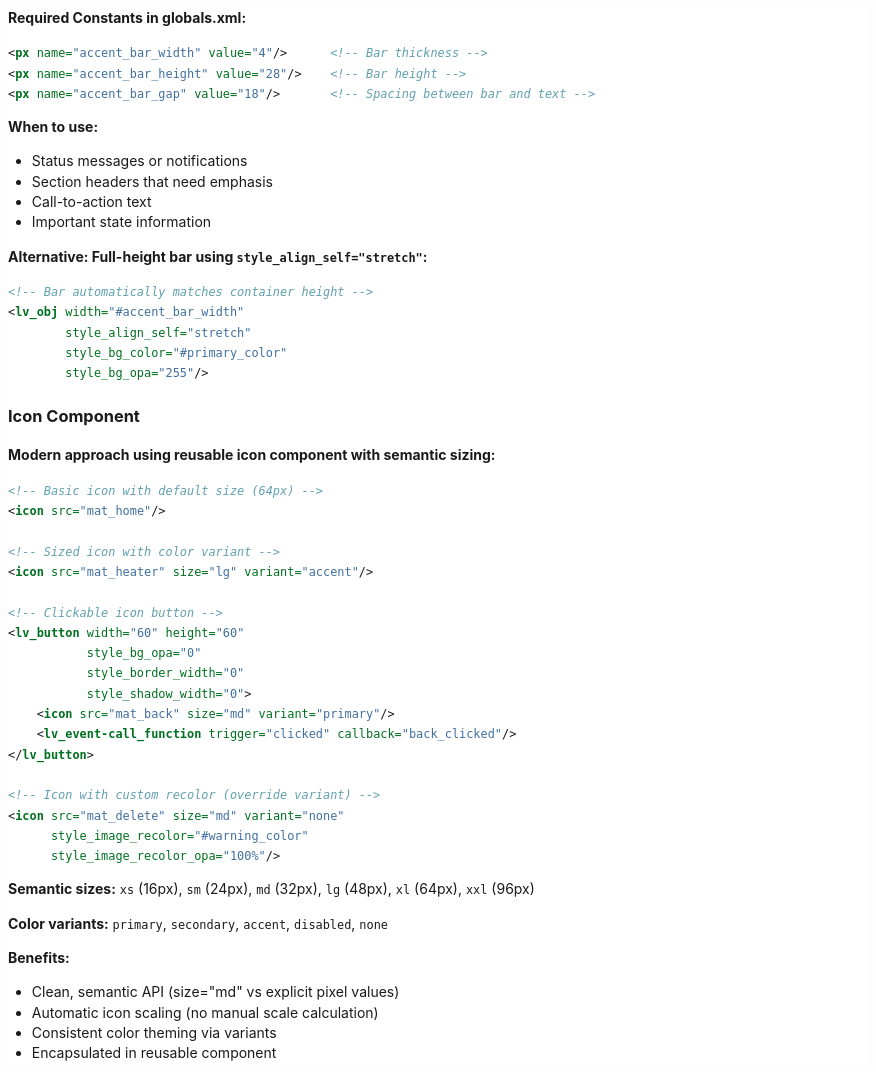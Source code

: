 **Required Constants in globals.xml:**

```xml
<px name="accent_bar_width" value="4"/>      <!-- Bar thickness -->
<px name="accent_bar_height" value="28"/>    <!-- Bar height -->
<px name="accent_bar_gap" value="18"/>       <!-- Spacing between bar and text -->
```

**When to use:**
- Status messages or notifications
- Section headers that need emphasis
- Call-to-action text
- Important state information

**Alternative: Full-height bar using `style_align_self="stretch"`:**

```xml
<!-- Bar automatically matches container height -->
<lv_obj width="#accent_bar_width"
        style_align_self="stretch"
        style_bg_color="#primary_color"
        style_bg_opa="255"/>
```

### Icon Component

**Modern approach using reusable icon component with semantic sizing:**

```xml
<!-- Basic icon with default size (64px) -->
<icon src="mat_home"/>

<!-- Sized icon with color variant -->
<icon src="mat_heater" size="lg" variant="accent"/>

<!-- Clickable icon button -->
<lv_button width="60" height="60"
           style_bg_opa="0"
           style_border_width="0"
           style_shadow_width="0">
    <icon src="mat_back" size="md" variant="primary"/>
    <lv_event-call_function trigger="clicked" callback="back_clicked"/>
</lv_button>

<!-- Icon with custom recolor (override variant) -->
<icon src="mat_delete" size="md" variant="none"
      style_image_recolor="#warning_color"
      style_image_recolor_opa="100%"/>
```

**Semantic sizes:** `xs` (16px), `sm` (24px), `md` (32px), `lg` (48px), `xl` (64px), `xxl` (96px)

**Color variants:** `primary`, `secondary`, `accent`, `disabled`, `none`

**Benefits:**
- Clean, semantic API (size="md" vs explicit pixel values)
- Automatic icon scaling (no manual scale calculation)
- Consistent color theming via variants
- Encapsulated in reusable component
